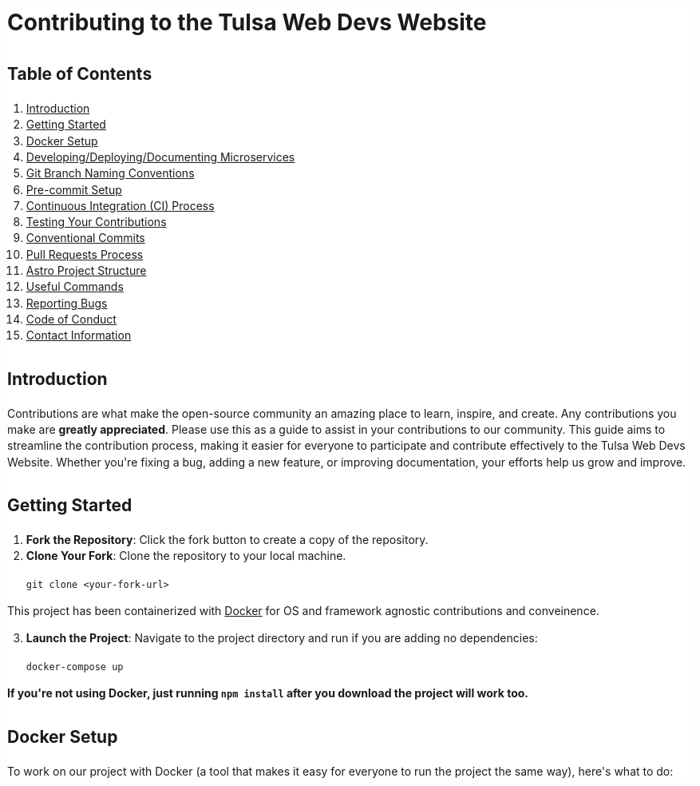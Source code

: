 # Contributing to the Tulsa Web Devs Website

## Table of Contents
1. [Introduction](#introduction)
2. [Getting Started](#getting-started)
3. [Docker Setup](#docker-setup)
4. [Developing/Deploying/Documenting Microservices](#developingdeployingdocumenting-microservices)
5. [Git Branch Naming Conventions](#git-branch-naming-conventions)
6. [Pre-commit Setup](#pre-commit-setup)
7. [Continuous Integration (CI) Process](#continuous-integration-ci-process)
8. [Testing Your Contributions](#testing-your-contributions)
9. [Conventional Commits](#conventional-commits)
10. [Pull Requests Process](#pull-requests-process)
11. [Astro Project Structure](#astro-project-structure)
12. [Useful Commands](#useful-commands)
13. [Reporting Bugs](#reporting-bugs)
14. [Code of Conduct](#code-of-conduct)
15. [Contact Information](#contact-information)


## Introduction
Contributions are what make the open-source community an amazing place to learn, inspire, and create. Any contributions you make are **greatly appreciated**. Please use this as a guide to assist in your contributions to our community. This guide aims to streamline the contribution process, making it easier for everyone to participate and contribute effectively to the Tulsa Web Devs Website. Whether you're fixing a bug, adding a new feature, or improving documentation, your efforts help us grow and improve.

## Getting Started

1. **Fork the Repository**: Click the fork button to create a copy of the repository.
2. **Clone Your Fork**: Clone the repository to your local machine.
    ```
    git clone <your-fork-url>
    ```
This project has been containerized with [Docker](https://docs.docker.com/) for OS and framework agnostic contributions and conveinence.

3. **Launch the Project**: Navigate to the project directory and run if you are adding no dependencies:
    ```
    docker-compose up
    ```
**If you're not using Docker, just running `npm install` after you download the project will work too.**

## Docker Setup
To work on our project with Docker (a tool that makes it easy for everyone to run the project the same way), here's what to do:
